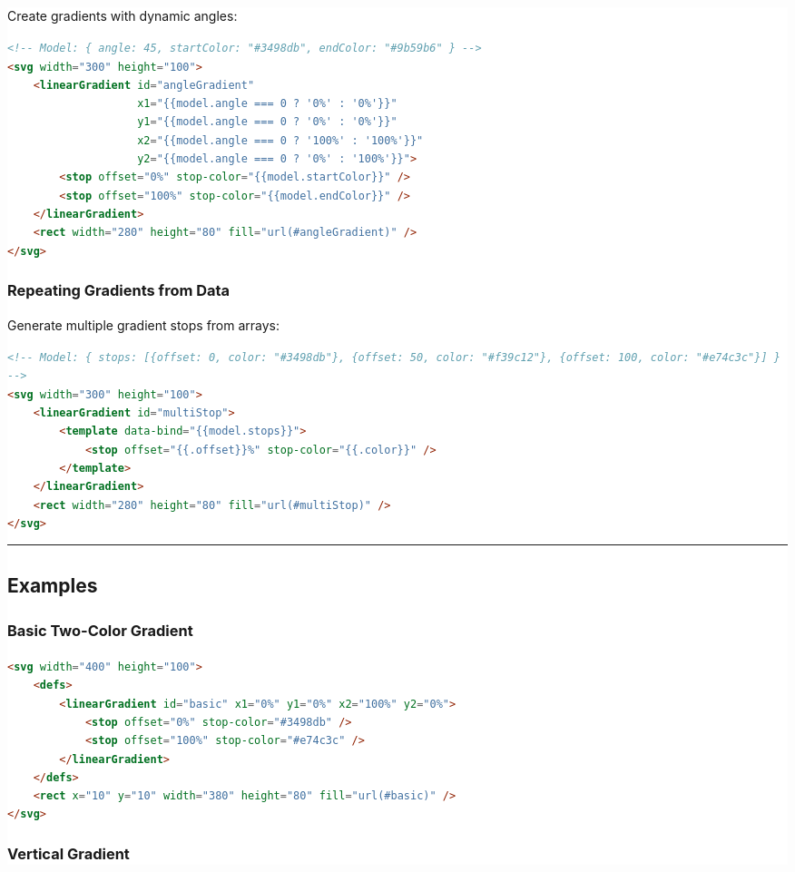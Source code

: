 Create gradients with dynamic angles:

```html
<!-- Model: { angle: 45, startColor: "#3498db", endColor: "#9b59b6" } -->
<svg width="300" height="100">
    <linearGradient id="angleGradient"
                    x1="{{model.angle === 0 ? '0%' : '0%'}}"
                    y1="{{model.angle === 0 ? '0%' : '0%'}}"
                    x2="{{model.angle === 0 ? '100%' : '100%'}}"
                    y2="{{model.angle === 0 ? '0%' : '100%'}}">
        <stop offset="0%" stop-color="{{model.startColor}}" />
        <stop offset="100%" stop-color="{{model.endColor}}" />
    </linearGradient>
    <rect width="280" height="80" fill="url(#angleGradient)" />
</svg>
```

### Repeating Gradients from Data

Generate multiple gradient stops from arrays:

```html
<!-- Model: { stops: [{offset: 0, color: "#3498db"}, {offset: 50, color: "#f39c12"}, {offset: 100, color: "#e74c3c"}] } -->
<svg width="300" height="100">
    <linearGradient id="multiStop">
        <template data-bind="{{model.stops}}">
            <stop offset="{{.offset}}%" stop-color="{{.color}}" />
        </template>
    </linearGradient>
    <rect width="280" height="80" fill="url(#multiStop)" />
</svg>
```

---

## Examples

### Basic Two-Color Gradient

```html
<svg width="400" height="100">
    <defs>
        <linearGradient id="basic" x1="0%" y1="0%" x2="100%" y2="0%">
            <stop offset="0%" stop-color="#3498db" />
            <stop offset="100%" stop-color="#e74c3c" />
        </linearGradient>
    </defs>
    <rect x="10" y="10" width="380" height="80" fill="url(#basic)" />
</svg>
```

### Vertical Gradient
